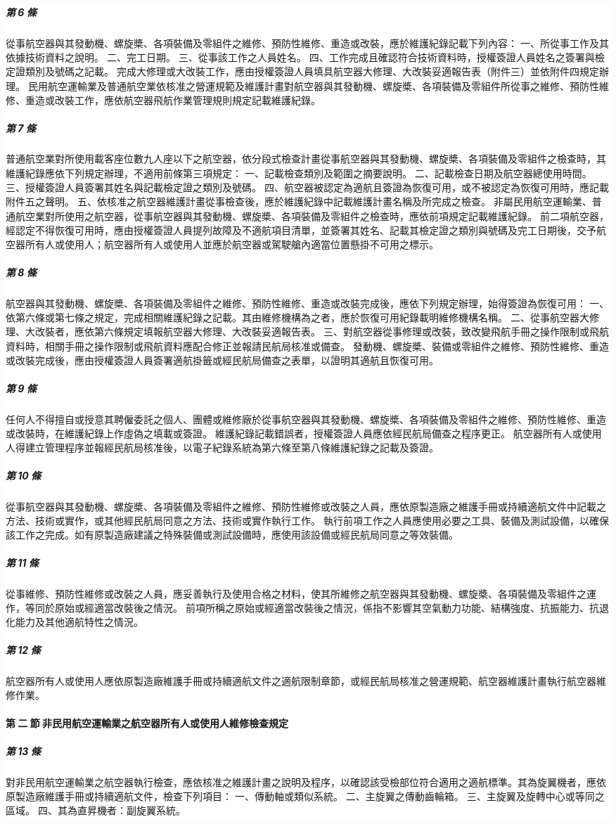 ##### 第 6 條
從事航空器與其發動機、螺旋槳、各項裝備及零組件之維修、預防性維修、重造或改裝，應於維護紀錄記載下列內容：
一、所從事工作及其依據技術資料之說明。
二、完工日期。
三、從事該工作之人員姓名。
四、工作完成且確認符合技術資料時，授權簽證人員姓名之簽署與檢定證類別及號碼之記載。
完成大修理或大改裝工作，應由授權簽證人員填具航空器大修理、大改裝妥適報告表（附件三）並依附件四規定辦理。
民用航空運輸業及普通航空業依核准之營運規範及維護計畫對航空器與其發動機、螺旋槳、各項裝備及零組件所從事之維修、預防性維修、重造或改裝工作，應依航空器飛航作業管理規則規定記載維護紀錄。

##### 第 7 條
普通航空業對所使用載客座位數九人座以下之航空器，依分段式檢查計畫從事航空器與其發動機、螺旋槳、各項裝備及零組件之檢查時，其維護紀錄應依下列規定辦理，不適用前條第三項規定：
一、記載檢查類別及範圍之摘要說明。
二、記載檢查日期及航空器總使用時間。
三、授權簽證人員簽署其姓名與記載檢定證之類別及號碼。
四、航空器被認定為適航且簽證為恢復可用，或不被認定為恢復可用時，應記載附件五之聲明。
五、依核准之航空器維護計畫從事檢查後，應於維護紀錄中記載維護計畫名稱及所完成之檢查。
非屬民用航空運輸業、普通航空業對所使用之航空器，從事航空器與其發動機、螺旋槳、各項裝備及零組件之檢查時，應依前項規定記載維護紀錄。
前二項航空器，經認定不得恢復可用時，應由授權簽證人員提列故障及不適航項目清單，並簽署其姓名、記載其檢定證之類別與號碼及完工日期後，交予航空器所有人或使用人；航空器所有人或使用人並應於航空器或駕駛艙內適當位置懸掛不可用之標示。

##### 第 8 條
航空器與其發動機、螺旋槳、各項裝備及零組件之維修、預防性維修、重造或改裝完成後，應依下列規定辦理，始得簽證為恢復可用：
一、依第六條或第七條之規定，完成相關維護紀錄之記載。其由維修機構為之者，應於恢復可用紀錄載明維修機構名稱。
二、從事航空器大修理、大改裝者，應依第六條規定填報航空器大修理、大改裝妥適報告表。
三、對航空器從事修理或改裝，致改變飛航手冊之操作限制或飛航資料時，相關手冊之操作限制或飛航資料應配合修正並報請民航局核准或備查。
發動機、螺旋槳、裝備或零組件之維修、預防性維修、重造或改裝完成後，應由授權簽證人員簽署適航掛籤或經民航局備查之表單，以證明其適航且恢復可用。

##### 第 9 條
任何人不得擅自或授意其聘僱委託之個人、團體或維修廠於從事航空器與其發動機、螺旋槳、各項裝備及零組件之維修、預防性維修、重造或改裝時，在維護紀錄上作虛偽之填載或簽證。
維護紀錄記載錯誤者，授權簽證人員應依經民航局備查之程序更正。
航空器所有人或使用人得建立管理程序並報經民航局核准後，以電子紀錄系統為第六條至第八條維護紀錄之記載及簽證。

##### 第 10 條
從事航空器與其發動機、螺旋槳、各項裝備及零組件之維修、預防性維修或改裝之人員，應依原製造廠之維護手冊或持續適航文件中記載之方法、技術或實作，或其他經民航局同意之方法、技術或實作執行工作。
執行前項工作之人員應使用必要之工具、裝備及測試設備，以確保該工作之完成。如有原製造廠建議之特殊裝備或測試設備時，應使用該設備或經民航局同意之等效裝備。

##### 第 11 條
從事維修、預防性維修或改裝之人員，應妥善執行及使用合格之材料，使其所維修之航空器與其發動機、螺旋槳、各項裝備及零組件之運作，等同於原始或經適當改裝後之情況。
前項所稱之原始或經適當改裝後之情況，係指不影響其空氣動力功能、結構強度、抗振能力、抗退化能力及其他適航特性之情況。

##### 第 12 條
航空器所有人或使用人應依原製造廠維護手冊或持續適航文件之適航限制章節，或經民航局核准之營運規範、航空器維護計畫執行航空器維修作業。

#### 第 二 節 非民用航空運輸業之航空器所有人或使用人維修檢查規定

##### 第 13 條
對非民用航空運輸業之航空器執行檢查，應依核准之維護計畫之說明及程序，以確認該受檢部位符合適用之適航標準。其為旋翼機者，應依原製造廠維護手冊或持續適航文件，檢查下列項目：
一、傳動軸或類似系統。
二、主旋翼之傳動齒輪箱。
三、主旋翼及旋轉中心或等同之區域。
四、其為直昇機者：副旋翼系統。
